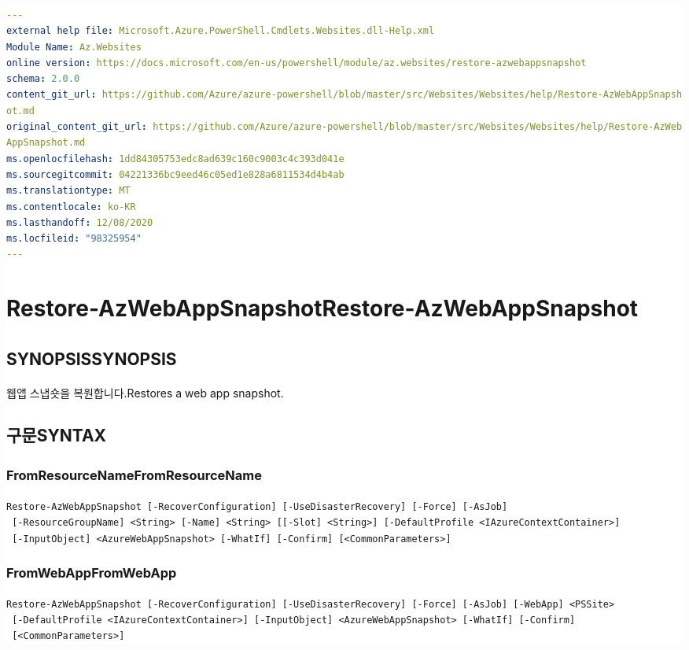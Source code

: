 ```yaml
---
external help file: Microsoft.Azure.PowerShell.Cmdlets.Websites.dll-Help.xml
Module Name: Az.Websites
online version: https://docs.microsoft.com/en-us/powershell/module/az.websites/restore-azwebappsnapshot
schema: 2.0.0
content_git_url: https://github.com/Azure/azure-powershell/blob/master/src/Websites/Websites/help/Restore-AzWebAppSnapshot.md
original_content_git_url: https://github.com/Azure/azure-powershell/blob/master/src/Websites/Websites/help/Restore-AzWebAppSnapshot.md
ms.openlocfilehash: 1dd84305753edc8ad639c160c9003c4c393d041e
ms.sourcegitcommit: 04221336bc9eed46c05ed1e828a6811534d4b4ab
ms.translationtype: MT
ms.contentlocale: ko-KR
ms.lasthandoff: 12/08/2020
ms.locfileid: "98325954"
---
```

# <span data-ttu-id="ad7df-101">Restore-AzWebAppSnapshot</span><span class="sxs-lookup"><span data-stu-id="ad7df-101">Restore-AzWebAppSnapshot</span></span>

## <span data-ttu-id="ad7df-102">SYNOPSIS</span><span class="sxs-lookup"><span data-stu-id="ad7df-102">SYNOPSIS</span></span>
<span data-ttu-id="ad7df-103">웹앱 스냅숏을 복원합니다.</span><span class="sxs-lookup"><span data-stu-id="ad7df-103">Restores a web app snapshot.</span></span>

## <span data-ttu-id="ad7df-104">구문</span><span class="sxs-lookup"><span data-stu-id="ad7df-104">SYNTAX</span></span>

### <span data-ttu-id="ad7df-105">FromResourceName</span><span class="sxs-lookup"><span data-stu-id="ad7df-105">FromResourceName</span></span>
```
Restore-AzWebAppSnapshot [-RecoverConfiguration] [-UseDisasterRecovery] [-Force] [-AsJob]
 [-ResourceGroupName] <String> [-Name] <String> [[-Slot] <String>] [-DefaultProfile <IAzureContextContainer>]
 [-InputObject] <AzureWebAppSnapshot> [-WhatIf] [-Confirm] [<CommonParameters>]
```

### <span data-ttu-id="ad7df-106">FromWebApp</span><span class="sxs-lookup"><span data-stu-id="ad7df-106">FromWebApp</span></span>
```
Restore-AzWebAppSnapshot [-RecoverConfiguration] [-UseDisasterRecovery] [-Force] [-AsJob] [-WebApp] <PSSite>
 [-DefaultProfile <IAzureContextContainer>] [-InputObject] <AzureWebAppSnapshot> [-WhatIf] [-Confirm]
 [<CommonParameters>]
```
